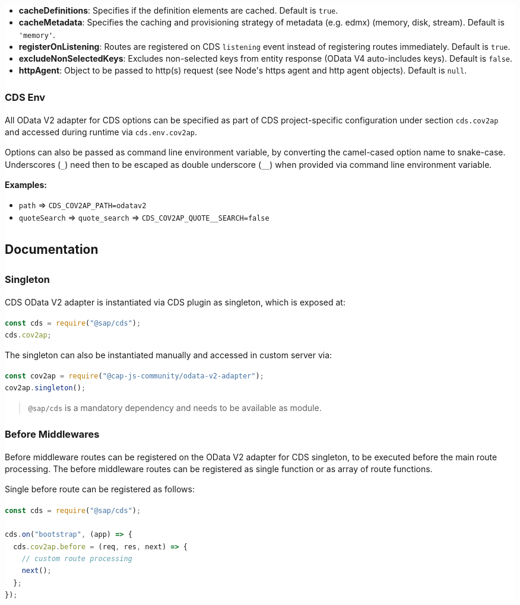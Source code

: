 - **cacheDefinitions**: Specifies if the definition elements are cached. Default is `true`.
- **cacheMetadata**: Specifies the caching and provisioning strategy of metadata (e.g. edmx) (memory, disk, stream). Default is `'memory'`.
- **registerOnListening**: Routes are registered on CDS `listening` event instead of registering routes immediately. Default is `true`.
- **excludeNonSelectedKeys**: Excludes non-selected keys from entity response (OData V4 auto-includes keys). Default is `false`.
- **httpAgent**: Object to be passed to http(s) request (see Node's https agent and http agent objects). Default is `null`.

### CDS Env

All OData V2 adapter for CDS options can be specified as part of CDS project-specific configuration
under section `cds.cov2ap` and accessed during runtime via `cds.env.cov2ap`.

Options can also be passed as command line environment variable, by converting the camel-cased option name to snake-case.
Underscores (`_`) need then to be escaped as double underscore (`__`) when provided via command line environment variable.

**Examples:**

- `path` => `CDS_COV2AP_PATH=odatav2`
- `quoteSearch` => `quote_search` => `CDS_COV2AP_QUOTE__SEARCH=false`

## Documentation

### Singleton

CDS OData V2 adapter is instantiated via CDS plugin as singleton, which is exposed at:

```js
const cds = require("@sap/cds");
cds.cov2ap;
```

The singleton can also be instantiated manually and accessed in custom server via:

```js
const cov2ap = require("@cap-js-community/odata-v2-adapter");
cov2ap.singleton();
```

> `@sap/cds` is a mandatory dependency and needs to be available as module.

### Before Middlewares

Before middleware routes can be registered on the OData V2 adapter for CDS singleton, to be executed before the main route processing.
The before middleware routes can be registered as single function or as array of route functions.

Single before route can be registered as follows:

```js
const cds = require("@sap/cds");

cds.on("bootstrap", (app) => {
  cds.cov2ap.before = (req, res, next) => {
    // custom route processing
    next();
  };
});
```
